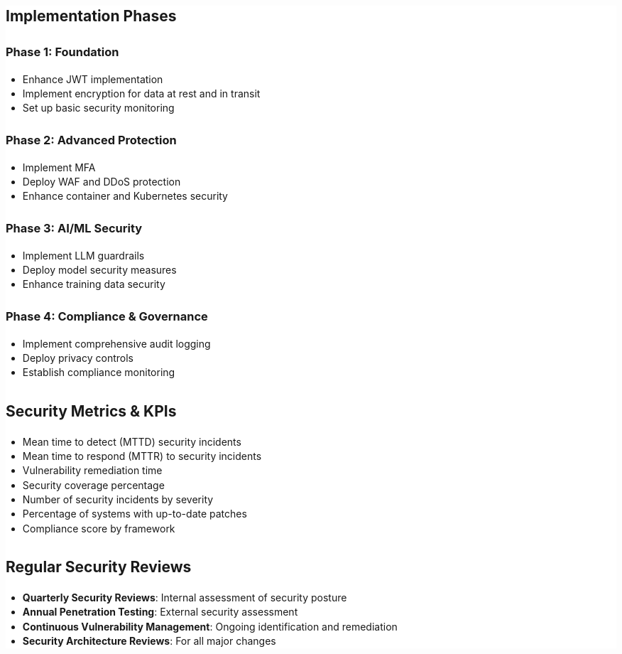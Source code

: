 ## Implementation Phases

### Phase 1: Foundation
- Enhance JWT implementation
- Implement encryption for data at rest and in transit
- Set up basic security monitoring

### Phase 2: Advanced Protection
- Implement MFA
- Deploy WAF and DDoS protection
- Enhance container and Kubernetes security

### Phase 3: AI/ML Security
- Implement LLM guardrails
- Deploy model security measures
- Enhance training data security

### Phase 4: Compliance & Governance
- Implement comprehensive audit logging
- Deploy privacy controls
- Establish compliance monitoring

## Security Metrics & KPIs

- Mean time to detect (MTTD) security incidents
- Mean time to respond (MTTR) to security incidents
- Vulnerability remediation time
- Security coverage percentage
- Number of security incidents by severity
- Percentage of systems with up-to-date patches
- Compliance score by framework

## Regular Security Reviews

- **Quarterly Security Reviews**: Internal assessment of security posture
- **Annual Penetration Testing**: External security assessment
- **Continuous Vulnerability Management**: Ongoing identification and remediation
- **Security Architecture Reviews**: For all major changes
